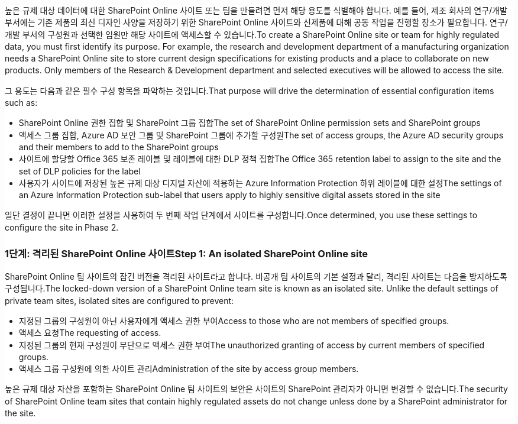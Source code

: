 <span data-ttu-id="1fa8e-p103">높은 규제 대상 데이터에 대한 SharePoint Online 사이트 또는 팀을 만들려면 먼저 해당 용도를 식별해야 합니다. 예를 들어, 제조 회사의 연구/개발 부서에는 기존 제품의 최신 디자인 사양을 저장하기 위한 SharePoint Online 사이트와 신제품에 대해 공동 작업을 진행할 장소가 필요합니다. 연구/개발 부서의 구성원과 선택한 임원만 해당 사이트에 액세스할 수 있습니다.</span><span class="sxs-lookup"><span data-stu-id="1fa8e-p103">To create a SharePoint Online site or team for highly regulated data, you must first identify its purpose. For example, the research and development department of a manufacturing organization needs a SharePoint Online site to store current design specifications for existing products and a place to collaborate on new products. Only members of the Research & Development department and selected executives will be allowed to access the site.</span></span>

<span data-ttu-id="1fa8e-153">그 용도는 다음과 같은 필수 구성 항목을 파악하는 것입니다.</span><span class="sxs-lookup"><span data-stu-id="1fa8e-153">That purpose will drive the determination of essential configuration items such as:</span></span>

- <span data-ttu-id="1fa8e-154">SharePoint Online 권한 집합 및 SharePoint 그룹 집합</span><span class="sxs-lookup"><span data-stu-id="1fa8e-154">The set of SharePoint Online permission sets and SharePoint groups</span></span>
- <span data-ttu-id="1fa8e-155">액세스 그룹 집합, Azure AD 보안 그룹 및 SharePoint 그룹에 추가할 구성원</span><span class="sxs-lookup"><span data-stu-id="1fa8e-155">The set of access groups, the Azure AD security groups and their members to add to the SharePoint groups</span></span>
- <span data-ttu-id="1fa8e-156">사이트에 할당할 Office 365 보존 레이블 및 레이블에 대한 DLP 정책 집합</span><span class="sxs-lookup"><span data-stu-id="1fa8e-156">The Office 365 retention label to assign to the site and the set of DLP policies for the label</span></span>
- <span data-ttu-id="1fa8e-157">사용자가 사이트에 저장된 높은 규제 대상 디지털 자산에 적용하는 Azure Information Protection 하위 레이블에 대한 설정</span><span class="sxs-lookup"><span data-stu-id="1fa8e-157">The settings of an Azure Information Protection sub-label that users apply to highly sensitive digital assets stored in the site</span></span>

<span data-ttu-id="1fa8e-158">일단 결정이 끝나면 이러한 설정을 사용하여 두 번째 작업 단계에서 사이트를 구성합니다.</span><span class="sxs-lookup"><span data-stu-id="1fa8e-158">Once determined, you use these settings to configure the site in Phase 2.</span></span> 

### <a name="step-1-an-isolated-sharepoint-online-site"></a><span data-ttu-id="1fa8e-159">1단계: 격리된 SharePoint Online 사이트</span><span class="sxs-lookup"><span data-stu-id="1fa8e-159">Step 1: An isolated SharePoint Online site</span></span>

<span data-ttu-id="1fa8e-p104">SharePoint Online 팀 사이트의 잠긴 버전을 격리된 사이트라고 합니다. 비공개 팀 사이트의 기본 설정과 달리, 격리된 사이트는 다음을 방지하도록 구성됩니다.</span><span class="sxs-lookup"><span data-stu-id="1fa8e-p104">The locked-down version of a SharePoint Online team site is known as an isolated site. Unlike the default settings of private team sites, isolated sites are configured to prevent:</span></span>

- <span data-ttu-id="1fa8e-162">지정된 그룹의 구성원이 아닌 사용자에게 액세스 권한 부여</span><span class="sxs-lookup"><span data-stu-id="1fa8e-162">Access to those who are not members of specified groups.</span></span>
- <span data-ttu-id="1fa8e-163">액세스 요청</span><span class="sxs-lookup"><span data-stu-id="1fa8e-163">The requesting of access.</span></span>
- <span data-ttu-id="1fa8e-164">지정된 그룹의 현재 구성원이 무단으로 액세스 권한 부여</span><span class="sxs-lookup"><span data-stu-id="1fa8e-164">The unauthorized granting of access by current members of specified groups.</span></span>
- <span data-ttu-id="1fa8e-165">액세스 그룹 구성원에 의한 사이트 관리</span><span class="sxs-lookup"><span data-stu-id="1fa8e-165">Administration of the site by access group members.</span></span>

<span data-ttu-id="1fa8e-166">높은 규제 대상 자산을 포함하는 SharePoint Online 팀 사이트의 보안은 사이트의 SharePoint 관리자가 아니면 변경할 수 없습니다.</span><span class="sxs-lookup"><span data-stu-id="1fa8e-166">The security of SharePoint Online team sites that contain highly regulated assets do not change unless done by a SharePoint administrator for the site.</span></span>
